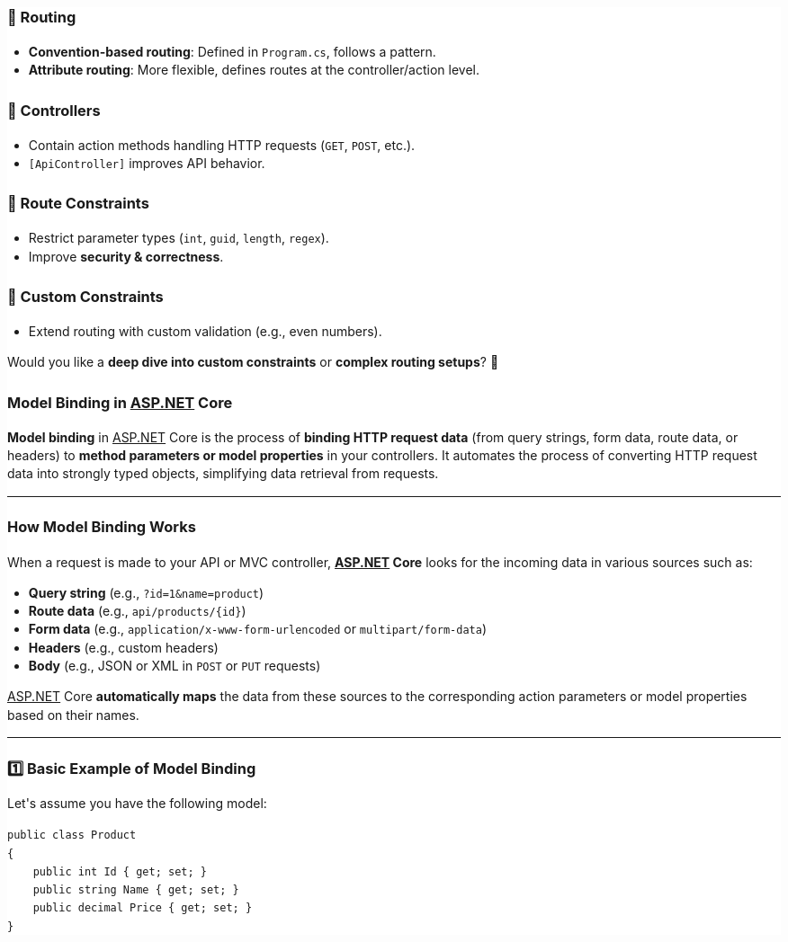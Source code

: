 ### **📌 Routing**

-   **Convention-based routing**: Defined in `Program.cs`, follows a pattern.
-   **Attribute routing**: More flexible, defines routes at the controller/action level.

### **📌 Controllers**

-   Contain action methods handling HTTP requests (`GET`, `POST`, etc.).
-   `[ApiController]` improves API behavior.

### **📌 Route Constraints**

-   Restrict parameter types (`int`, `guid`, `length`, `regex`).
-   Improve **security & correctness**.

### **📌 Custom Constraints**

-   Extend routing with custom validation (e.g., even numbers).

Would you like a **deep dive into custom constraints** or **complex routing setups**? 🚀

### **Model Binding in [ASP.NET](http://ASP.NET) Core**

**Model binding** in [ASP.NET](http://ASP.NET) Core is the process of **binding HTTP request data** (from query strings, form data, route data, or headers) to **method parameters or model properties** in your controllers. It automates the process of converting HTTP request data into strongly typed objects, simplifying data retrieval from requests.

* * * * *

### **How Model Binding Works**

When a request is made to your API or MVC controller, **[ASP.NET](http://ASP.NET) Core** looks for the incoming data in various sources such as:

-   **Query string** (e.g., `?id=1&name=product`)
-   **Route data** (e.g., `api/products/{id}`)
-   **Form data** (e.g., `application/x-www-form-urlencoded` or `multipart/form-data`)
-   **Headers** (e.g., custom headers)
-   **Body** (e.g., JSON or XML in `POST` or `PUT` requests)

[ASP.NET](http://ASP.NET) Core **automatically maps** the data from these sources to the corresponding action parameters or model properties based on their names.

* * * * *

### **1️⃣ Basic Example of Model Binding**

Let's assume you have the following model:

```
public class Product
{
    public int Id { get; set; }
    public string Name { get; set; }
    public decimal Price { get; set; }
}

```
